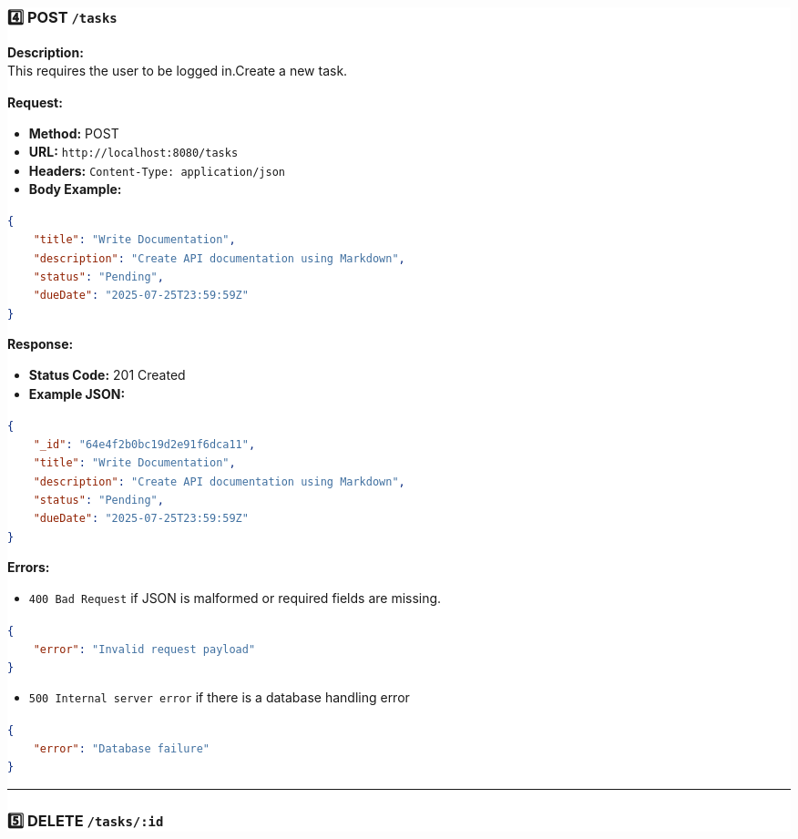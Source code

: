 ### 4️⃣ POST `/tasks`

**Description:**  
This requires the user to be logged in.Create a new task.

**Request:**

-   **Method:** POST
-   **URL:** `http://localhost:8080/tasks`
-   **Headers:** `Content-Type: application/json`
-   **Body Example:**

```json
{
    "title": "Write Documentation",
    "description": "Create API documentation using Markdown",
    "status": "Pending",
    "dueDate": "2025-07-25T23:59:59Z"
}
```

**Response:**

-   **Status Code:** 201 Created
-   **Example JSON:**

```json
{
    "_id": "64e4f2b0bc19d2e91f6dca11",
    "title": "Write Documentation",
    "description": "Create API documentation using Markdown",
    "status": "Pending",
    "dueDate": "2025-07-25T23:59:59Z"
}
```

**Errors:**

-   `400 Bad Request` if JSON is malformed or required fields are missing.

```json
{
    "error": "Invalid request payload"
}
```

-   `500 Internal server error` if there is a database handling error

```json
{
    "error": "Database failure"
}
```

---

### 5️⃣ DELETE `/tasks/:id`
